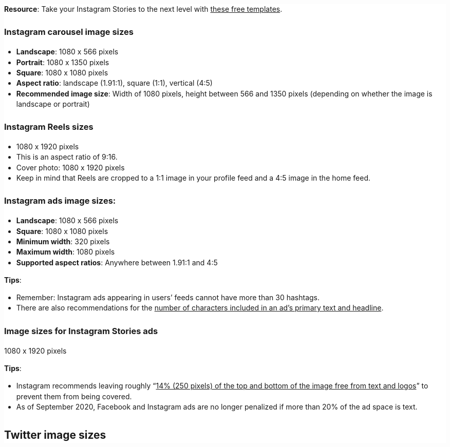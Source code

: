  **Resource**: Take your Instagram Stories to the next level with [these free templates](https://blog.hootsuite.com/free-instagram-story-templates/).


### Instagram carousel image sizes
 * **Landscape**: 1080 x 566 pixels
 * **Portrait**: 1080 x 1350 pixels
 * **Square**: 1080 x 1080 pixels
 * **Aspect ratio**: landscape (1.91:1), square (1:1), vertical (4:5)
 * **Recommended image size**: Width of 1080 pixels, height between 566 and 1350 pixels (depending on whether the image is landscape or portrait)


### Instagram Reels sizes
 * 1080 x 1920 pixels
 * This is an aspect ratio of 9:16.
 * Cover photo: 1080 x 1920 pixels
 * Keep in mind that Reels are cropped to a 1:1 image in your profile feed and a 4:5 image in the home feed.

### Instagram ads image sizes:
 * **Landscape**: 1080 x 566 pixels
 * **Square**: 1080 x 1080 pixels
 * **Minimum width**: 320 pixels
 * **Maximum width**: 1080 pixels
 * **Supported aspect ratios**: Anywhere between 1.91:1 and 4:5

 **Tips**:
 * Remember: Instagram ads appearing in users’ feeds cannot have more than 30 hashtags.
 * There are also recommendations for the [number of characters included in an ad’s primary text and headline](https://www.facebook.com/business/ads-guide/image/instagram-feed).


### Image sizes for Instagram Stories ads
 1080 x 1920 pixels

 **Tips**:
 * Instagram recommends leaving roughly “[14% (250 pixels) of the top and bottom of the image free from text and logos](https://www.facebook.com/business/ads-guide/image/instagram-story/reach)” to prevent them from being covered.
 * As of September 2020, Facebook and Instagram ads are no longer penalized if more than 20% of the ad space is text.



## Twitter image sizes